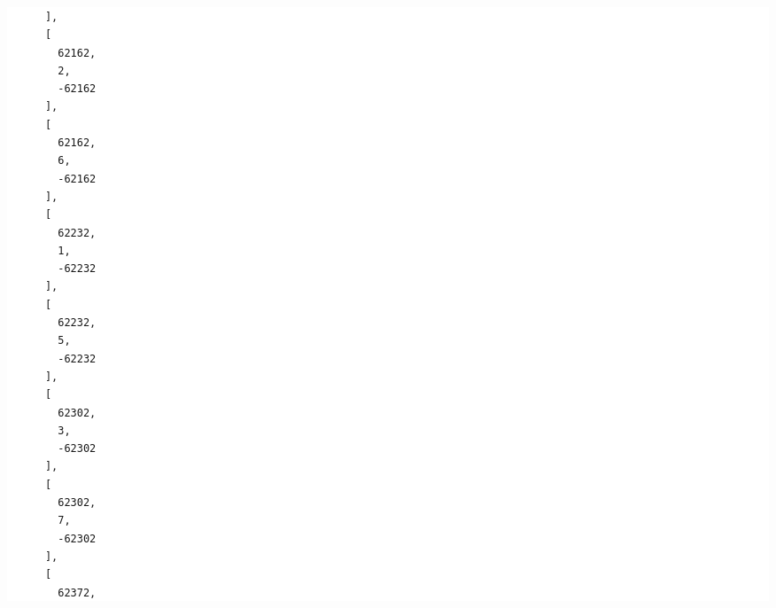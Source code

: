           ],
          [
            62162,
            2,
            -62162
          ],
          [
            62162,
            6,
            -62162
          ],
          [
            62232,
            1,
            -62232
          ],
          [
            62232,
            5,
            -62232
          ],
          [
            62302,
            3,
            -62302
          ],
          [
            62302,
            7,
            -62302
          ],
          [
            62372,
